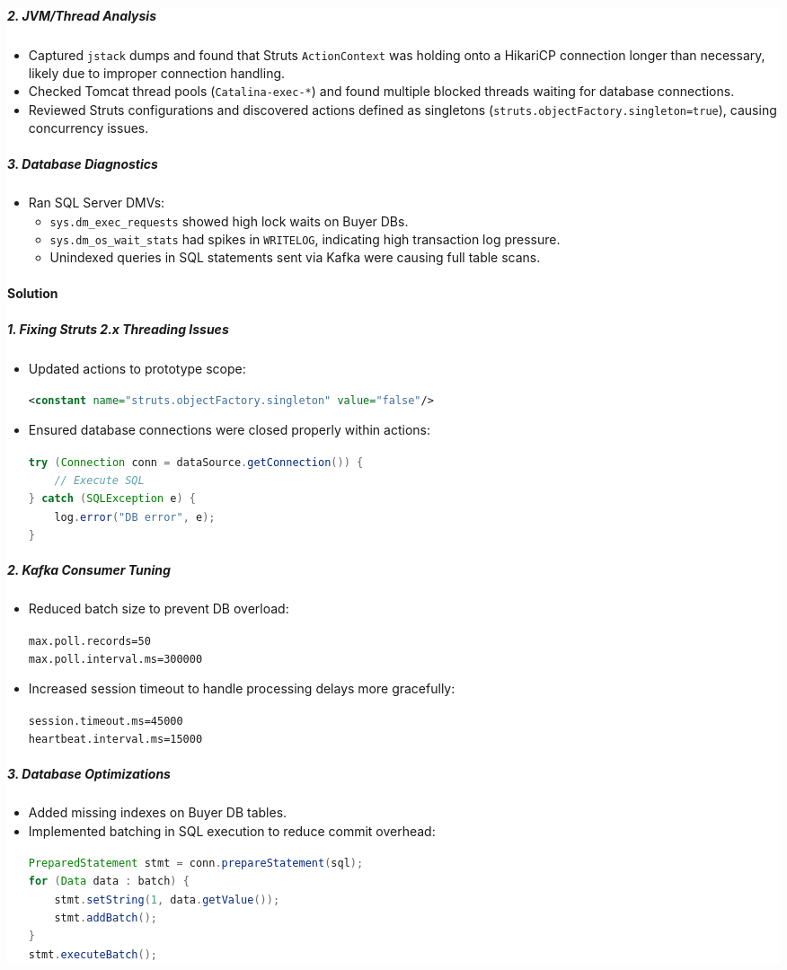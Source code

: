##### **2. JVM/Thread Analysis**

- Captured `jstack` dumps and found that Struts `ActionContext` was holding onto a HikariCP connection longer than necessary, likely due to improper connection handling.
- Checked Tomcat thread pools (`Catalina-exec-*`) and found multiple blocked threads waiting for database connections.
- Reviewed Struts configurations and discovered actions defined as singletons (`struts.objectFactory.singleton=true`), causing concurrency issues.

##### **3. Database Diagnostics**

- Ran SQL Server DMVs:
  - `sys.dm_exec_requests` showed high lock waits on Buyer DBs.
  - `sys.dm_os_wait_stats` had spikes in `WRITELOG`, indicating high transaction log pressure.
  - Unindexed queries in SQL statements sent via Kafka were causing full table scans.

#### **Solution**

##### **1. Fixing Struts 2.x Threading Issues**

- Updated actions to prototype scope:
  ```xml
  <constant name="struts.objectFactory.singleton" value="false"/>
  ```
- Ensured database connections were closed properly within actions:
  ```java
  try (Connection conn = dataSource.getConnection()) {
      // Execute SQL
  } catch (SQLException e) {
      log.error("DB error", e);
  }
  ```

##### **2. Kafka Consumer Tuning**

- Reduced batch size to prevent DB overload:
  ```properties
  max.poll.records=50
  max.poll.interval.ms=300000
  ```
- Increased session timeout to handle processing delays more gracefully:
  ```properties
  session.timeout.ms=45000
  heartbeat.interval.ms=15000
  ```

##### **3. Database Optimizations**

- Added missing indexes on Buyer DB tables.
- Implemented batching in SQL execution to reduce commit overhead:
  ```java
  PreparedStatement stmt = conn.prepareStatement(sql);
  for (Data data : batch) {
      stmt.setString(1, data.getValue());
      stmt.addBatch();
  }
  stmt.executeBatch();
  ```
